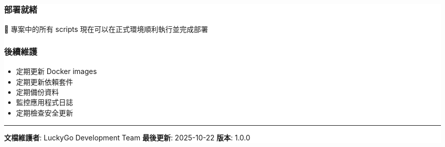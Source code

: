 ### 部署就緒
🚀 專案中的所有 scripts 現在可以在正式環境順利執行並完成部署

### 後續維護
- 定期更新 Docker images
- 定期更新依賴套件
- 定期備份資料
- 監控應用程式日誌
- 定期檢查安全更新

---

**文檔維護者**: LuckyGo Development Team
**最後更新**: 2025-10-22
**版本**: 1.0.0
